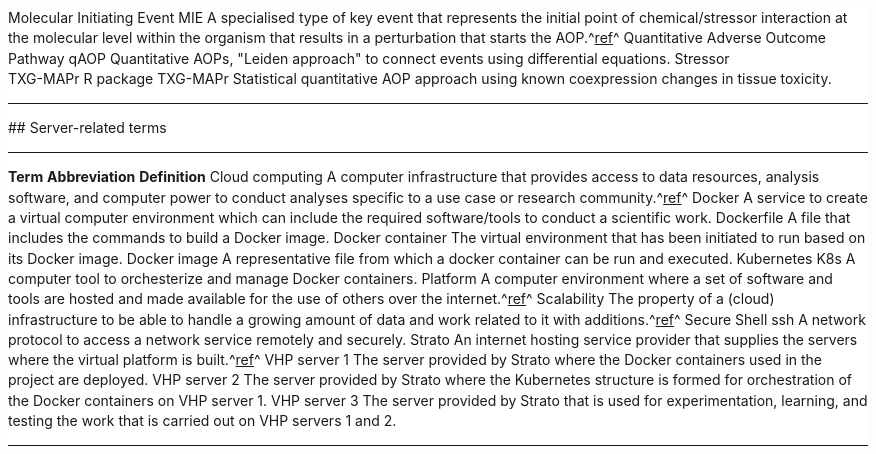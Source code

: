   Molecular Initiating Event             MIE                A specialised type of key event that represents the initial point of chemical/stressor interaction at the molecular level within the organism that results in a perturbation that starts the AOP.^[ref](https://doi.org/10.1787/5jlv1m9d1g32-en)^
  Quantitative Adverse Outcome Pathway   qAOP               Quantitative AOPs, \"Leiden approach\" to connect events using differential equations.
  Stressor                                                  
  TXG-MAPr R package                     TXG-MAPr           Statistical quantitative AOP approach using known coexpression changes in tissue toxicity.
  -------------------------------------- ------------------ -------------------------------------------------------------------------------------------------------------------------------------------------------------------------------------------------------------------------------------------------------------------------------------------------------------------------------------------------------------------------------------------------------------------------------------------------------------------

\#\# Server-related terms

  ------------------ ------------------ --------------------------------------------------------------------------------------------------------------------------------------------------------------------------------------------------------------------------------------
  **Term**           **Abbreviation**   **Definition**
  Cloud computing                       A computer infrastructure that provides access to data resources, analysis software, and computer power to conduct analyses specific to a use case or research community.^[ref](https://www.nature.com/articles/s41597-022-01619-5)^
  Docker                                A service to create a virtual computer environment which can include the required software/tools to conduct a scientific work.
  Dockerfile                            A file that includes the commands to build a Docker image.
  Docker container                      The virtual environment that has been initiated to run based on its Docker image.
  Docker image                          A representative file from which a docker container can be run and executed.
  Kubernetes         K8s                A computer tool to orchesterize and manage Docker containers.
  Platform                              A computer environment where a set of software and tools are hosted and made available for the use of others over the internet.^[ref](https://en.wikipedia.org/wiki/Computing_platform)^
  Scalability                           The property of a (cloud) infrastructure to be able to handle a growing amount of data and work related to it with additions.^[ref](https://dl.acm.org/doi/10.1145/350391.350432)^
  Secure Shell       ssh                A network protocol to access a network service remotely and securely.
  Strato                                An internet hosting service provider that supplies the servers where the virtual platform is built.^[ref](https://www.strato.nl/)^
  VHP server 1                          The server provided by Strato where the Docker containers used in the project are deployed.
  VHP server 2                          The server provided by Strato where the Kubernetes structure is formed for orchestration of the Docker containers on VHP server 1.
  VHP server 3                          The server provided by Strato that is used for experimentation, learning, and testing the work that is carried out on VHP servers 1 and 2.
  ------------------ ------------------ --------------------------------------------------------------------------------------------------------------------------------------------------------------------------------------------------------------------------------------
